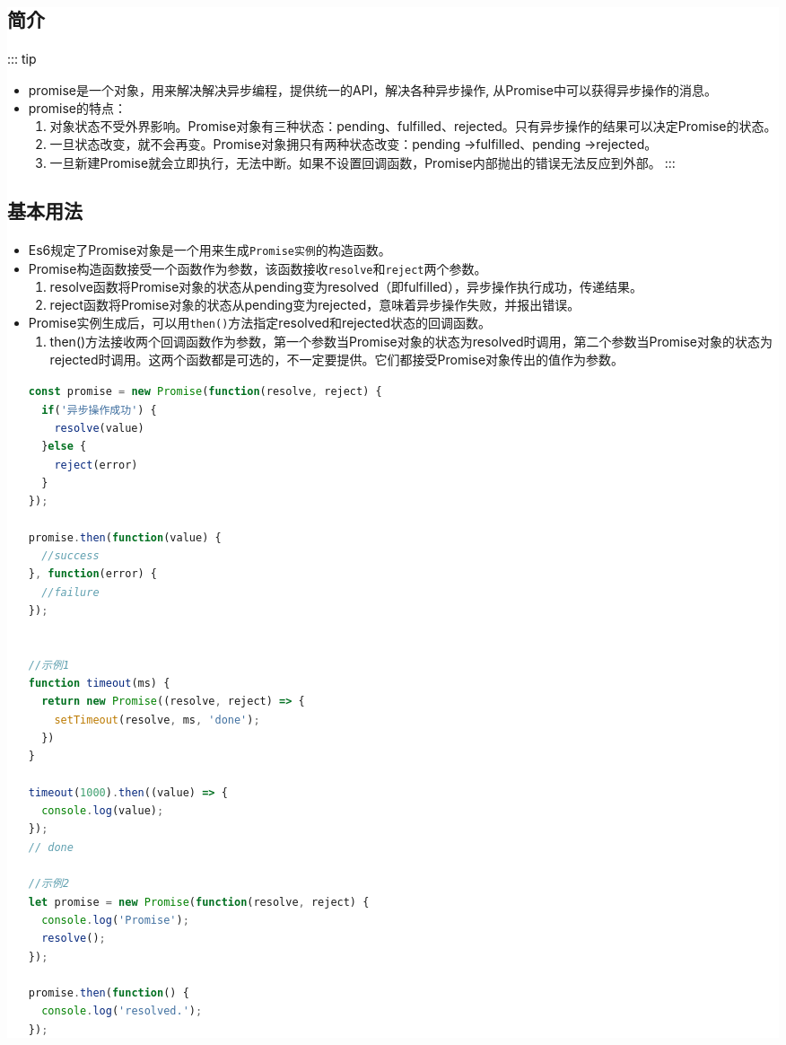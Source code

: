 ## 简介
::: tip
-  promise是一个对象，用来解决解决异步编程，提供统一的API，解决各种异步操作, 从Promise中可以获得异步操作的消息。
-  promise的特点：
      1. 对象状态不受外界影响。Promise对象有三种状态：pending、fulfilled、rejected。只有异步操作的结果可以决定Promise的状态。
      2. 一旦状态改变，就不会再变。Promise对象拥只有两种状态改变：pending ->fulfilled、pending ->rejected。
      3. 一旦新建Promise就会立即执行，无法中断。如果不设置回调函数，Promise内部抛出的错误无法反应到外部。
::: 
## 基本用法
-  Es6规定了Promise对象是一个用来生成`Promise实例`的构造函数。
-  Promise构造函数接受一个函数作为参数，该函数接收`resolve`和`reject`两个参数。
    1. resolve函数将Promise对象的状态从pending变为resolved（即fulfilled），异步操作执行成功，传递结果。
    2. reject函数将Promise对象的状态从pending变为rejected，意味着异步操作失败，并报出错误。
-  Promise实例生成后，可以用`then()`方法指定resolved和rejected状态的回调函数。
    1. then()方法接收两个回调函数作为参数，第一个参数当Promise对象的状态为resolved时调用，第二个参数当Promise对象的状态为rejected时调用。这两个函数都是可选的，不一定要提供。它们都接受Promise对象传出的值作为参数。
    ```js
    const promise = new Promise(function(resolve, reject) {
      if('异步操作成功') {
        resolve(value)
      }else {
        reject(error)
      }
    });
                                
    promise.then(function(value) {
      //success
    }, function(error) {
      //failure
    });


    //示例1
    function timeout(ms) {
      return new Promise((resolve, reject) => {
        setTimeout(resolve, ms, 'done');
      })
    }

    timeout(1000).then((value) => {
      console.log(value);
    });
    // done

    //示例2
    let promise = new Promise(function(resolve, reject) {
      console.log('Promise');
      resolve();
    });

    promise.then(function() {
      console.log('resolved.');
    });
